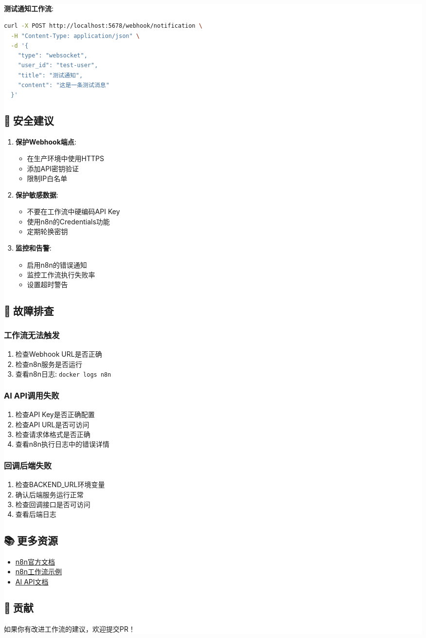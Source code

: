 **测试通知工作流**:
```bash
curl -X POST http://localhost:5678/webhook/notification \
  -H "Content-Type: application/json" \
  -d '{
    "type": "websocket",
    "user_id": "test-user",
    "title": "测试通知",
    "content": "这是一条测试消息"
  }'
```

## 🔐 安全建议

1. **保护Webhook端点**:
   - 在生产环境中使用HTTPS
   - 添加API密钥验证
   - 限制IP白名单

2. **保护敏感数据**:
   - 不要在工作流中硬编码API Key
   - 使用n8n的Credentials功能
   - 定期轮换密钥

3. **监控和告警**:
   - 启用n8n的错误通知
   - 监控工作流执行失败率
   - 设置超时警告

## 🐛 故障排查

### 工作流无法触发

1. 检查Webhook URL是否正确
2. 检查n8n服务是否运行
3. 查看n8n日志: `docker logs n8n`

### AI API调用失败

1. 检查API Key是否正确配置
2. 检查API URL是否可访问
3. 检查请求体格式是否正确
4. 查看n8n执行日志中的错误详情

### 回调后端失败

1. 检查BACKEND_URL环境变量
2. 确认后端服务运行正常
3. 检查回调接口是否可访问
4. 查看后端日志

## 📚 更多资源

- [n8n官方文档](https://docs.n8n.io/)
- [n8n工作流示例](https://n8n.io/workflows)
- [AI API文档](https://docs.kuai.host/)

## 🤝 贡献

如果你有改进工作流的建议，欢迎提交PR！

